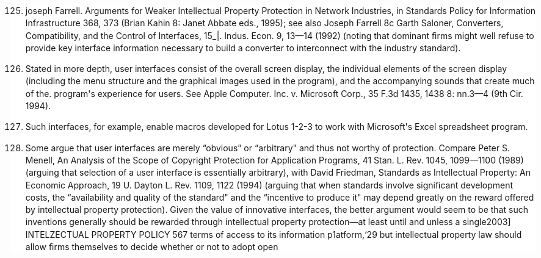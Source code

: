 125. joseph Farrell. Arguments for Weaker Intellectual Property Protection in
Network Industries, in Standards Policy for Information Infrastructure 368, 373 (Brian
Kahin 8: Janet Abbate eds., 1995); see also Joseph Farrell 8c Garth Saloner, Converters,
Compatibility, and the Control of Interfaces, 15_|. Indus. Econ. 9, 13—14 (1992) (noting
that dominant ﬁrms might well refuse to provide key interface information necessary to
build a converter to interconnect with the industry standard).

126. Stated in more depth, user interfaces consist of the overall screen display, the
individual elements of the screen display (including the menu structure and the graphical
images used in the program), and the accompanying sounds that create much of the.
program's experience for users. See Apple Computer. Inc. v. Microsoft Corp., 35 F.3d
1435, 1438 8: nn.3—4 (9th Cir. 1994).

127. Such interfaces, for example, enable macros developed for Lotus 1-2-3 to work
with Microsoft's Excel spreadsheet program.

128. Some argue that user interfaces are merely “obvious” or “arbitrary" and thus not
worthy of protection. Compare Peter S. Menell, An Analysis of the Scope of Copyright
Protection for Application Programs, 41 Stan. L. Rev. 1045, 1099—1100 (1989) (arguing
that selection of a user interface is essentially arbitrary), with David Friedman, Standards as
Intellectual Property: An Economic Approach, 19 U. Dayton L. Rev. 1109, 1122 (1994)
(arguing that when standards involve signiﬁcant development costs, the “availability and
quality of the standard" and the “incentive to produce it" may depend greatly on the
reward offered by intellectual property protection). Given the value of innovative
interfaces, the better argument would seem to be that such inventions generally should be
rewarded through intellectual property protection—at least until and unless a single2003] INTELZECTUAL PROPERTY POLICY 567
terms of access to its information p1atform,‘29 but intellectual property
law should allow ﬁrms themselves to decide whether or not to adopt open
